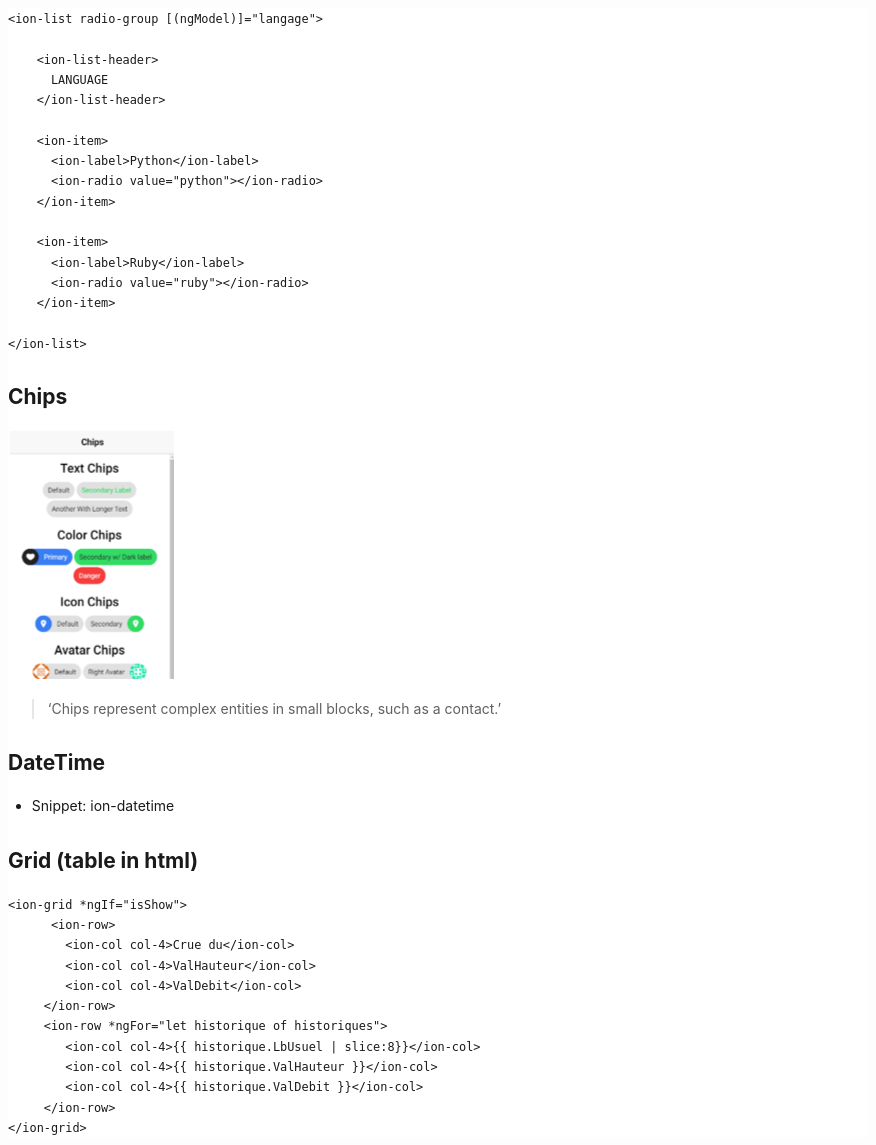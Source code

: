 [Doc officiel]: https://ionicframework.com/docs/v3/api/components/radio/RadioGroup/

```php+HTML
<ion-list radio-group [(ngModel)]="langage">
  
    <ion-list-header>
      LANGUAGE
    </ion-list-header>
  
    <ion-item>
      <ion-label>Python</ion-label>
      <ion-radio value="python"></ion-radio>
    </ion-item>
  
    <ion-item>
      <ion-label>Ruby</ion-label>
      <ion-radio value="ruby"></ion-radio>
    </ion-item>
  
</ion-list>
```



## Chips

![chips](./img/chips.png)

> ‘Chips represent complex entities in small blocks, such as a contact.’

[Doc officiel]: https://ionicframework.com/docs/v3/api/components/chip/Chip/



## DateTime

- Snippet: ion-datetime

[Doc officiel]: https://ionicframework.com/docs/v3/api/components/datetime/DateTime/



## Grid (table in html) 

[Doc officiel]: :https://ionicframework.com/docs/v3/api/components/grid/Grid/

```php+HTML
<ion-grid *ngIf="isShow">
      <ion-row>
        <ion-col col-4>Crue du</ion-col>
        <ion-col col-4>ValHauteur</ion-col>
        <ion-col col-4>ValDebit</ion-col>
     </ion-row>
     <ion-row *ngFor="let historique of historiques">
        <ion-col col-4>{{ historique.LbUsuel | slice:8}}</ion-col>
        <ion-col col-4>{{ historique.ValHauteur }}</ion-col>
        <ion-col col-4>{{ historique.ValDebit }}</ion-col>
     </ion-row>     
</ion-grid>
```

[Doc ionic3]: https://ionicframework.com/docs/v3/
[Structure d'un projet ionic3]: https://ionicframework.com/docs/v3/intro/tutorial/project-structure/
[Doc officiel]: https://ionicframework.com/docs/v3/api/navigation/NavController/
[Doc officiel]: https://ionicframework.com/docs/v3/api/components/alert/AlertController/
[Doc officiel]: https://ionicframework.com/docs/v3/components/#select
[Différentes options et leurs vues:]: https://ionicframework.com/docs/v3/api/components/button/Button/
[Doc officiel]: https://ionicframework.com/docs/v3/api/components/fab/FabList/
[Doc officiel]: https://ionicframework.com/docs/v3/api/components/fab/FabList/
[Doc officiel]: https://ionicframework.com/docs/v3/api/components/segment/SegmentButton/
[Doc officiel]: :https://ionicframework.com/docs/v3/api/components/checkbox/Checkbox/
[Doc officiel]: https://ionicframework.com/docs/v3/api/util/Events/